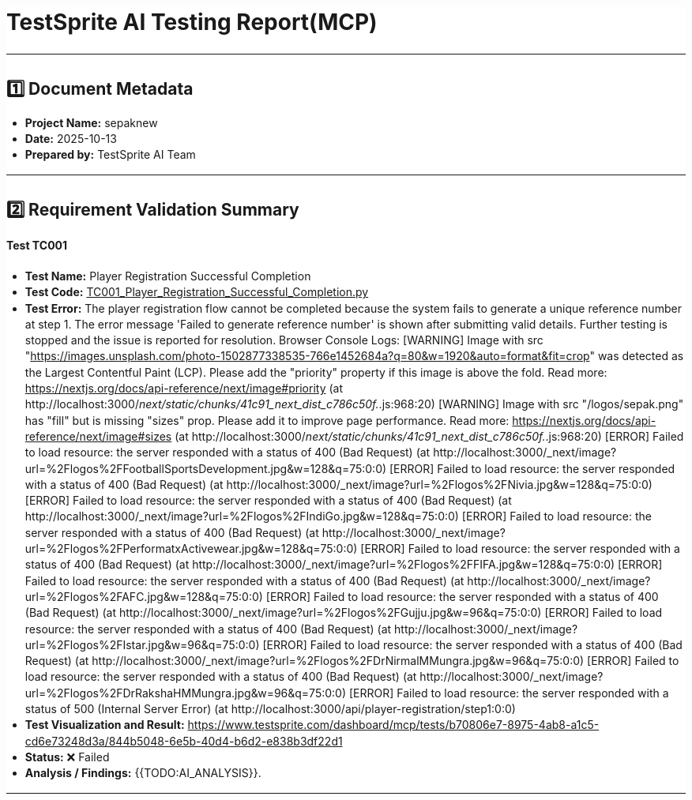 
# TestSprite AI Testing Report(MCP)

---

## 1️⃣ Document Metadata
- **Project Name:** sepaknew
- **Date:** 2025-10-13
- **Prepared by:** TestSprite AI Team

---

## 2️⃣ Requirement Validation Summary

#### Test TC001
- **Test Name:** Player Registration Successful Completion
- **Test Code:** [TC001_Player_Registration_Successful_Completion.py](./TC001_Player_Registration_Successful_Completion.py)
- **Test Error:** The player registration flow cannot be completed because the system fails to generate a unique reference number at step 1. The error message 'Failed to generate reference number' is shown after submitting valid details. Further testing is stopped and the issue is reported for resolution.
Browser Console Logs:
[WARNING] Image with src "https://images.unsplash.com/photo-1502877338535-766e1452684a?q=80&w=1920&auto=format&fit=crop" was detected as the Largest Contentful Paint (LCP). Please add the "priority" property if this image is above the fold.
Read more: https://nextjs.org/docs/api-reference/next/image#priority (at http://localhost:3000/_next/static/chunks/41c91_next_dist_c786c50f._.js:968:20)
[WARNING] Image with src "/logos/sepak.png" has "fill" but is missing "sizes" prop. Please add it to improve page performance. Read more: https://nextjs.org/docs/api-reference/next/image#sizes (at http://localhost:3000/_next/static/chunks/41c91_next_dist_c786c50f._.js:968:20)
[ERROR] Failed to load resource: the server responded with a status of 400 (Bad Request) (at http://localhost:3000/_next/image?url=%2Flogos%2FFootballSportsDevelopment.jpg&w=128&q=75:0:0)
[ERROR] Failed to load resource: the server responded with a status of 400 (Bad Request) (at http://localhost:3000/_next/image?url=%2Flogos%2FNivia.jpg&w=128&q=75:0:0)
[ERROR] Failed to load resource: the server responded with a status of 400 (Bad Request) (at http://localhost:3000/_next/image?url=%2Flogos%2FIndiGo.jpg&w=128&q=75:0:0)
[ERROR] Failed to load resource: the server responded with a status of 400 (Bad Request) (at http://localhost:3000/_next/image?url=%2Flogos%2FPerformatxActivewear.jpg&w=128&q=75:0:0)
[ERROR] Failed to load resource: the server responded with a status of 400 (Bad Request) (at http://localhost:3000/_next/image?url=%2Flogos%2FFIFA.jpg&w=128&q=75:0:0)
[ERROR] Failed to load resource: the server responded with a status of 400 (Bad Request) (at http://localhost:3000/_next/image?url=%2Flogos%2FAFC.jpg&w=128&q=75:0:0)
[ERROR] Failed to load resource: the server responded with a status of 400 (Bad Request) (at http://localhost:3000/_next/image?url=%2Flogos%2FGujju.jpg&w=96&q=75:0:0)
[ERROR] Failed to load resource: the server responded with a status of 400 (Bad Request) (at http://localhost:3000/_next/image?url=%2Flogos%2FIstar.jpg&w=96&q=75:0:0)
[ERROR] Failed to load resource: the server responded with a status of 400 (Bad Request) (at http://localhost:3000/_next/image?url=%2Flogos%2FDrNirmalMMungra.jpg&w=96&q=75:0:0)
[ERROR] Failed to load resource: the server responded with a status of 400 (Bad Request) (at http://localhost:3000/_next/image?url=%2Flogos%2FDrRakshaHMMungra.jpg&w=96&q=75:0:0)
[ERROR] Failed to load resource: the server responded with a status of 500 (Internal Server Error) (at http://localhost:3000/api/player-registration/step1:0:0)
- **Test Visualization and Result:** https://www.testsprite.com/dashboard/mcp/tests/b70806e7-8975-4ab8-a1c5-cd6e73248d3a/844b5048-6e5b-40d4-b6d2-e838b3df22d1
- **Status:** ❌ Failed
- **Analysis / Findings:** {{TODO:AI_ANALYSIS}}.
---
